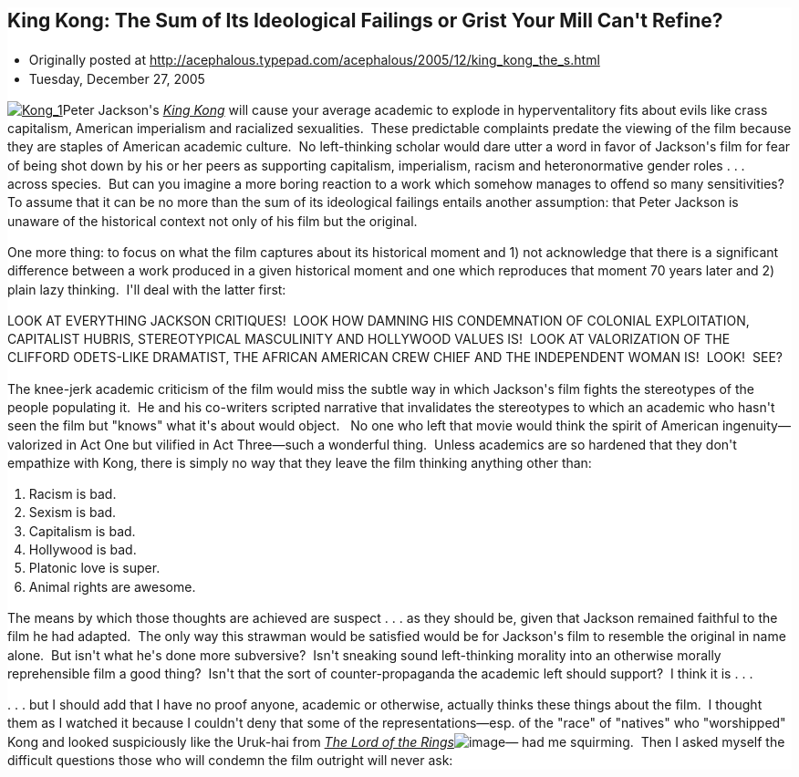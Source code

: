 ## King Kong: The Sum of Its Ideological Failings or Grist Your Mill Can't Refine?

 * Originally posted at http://acephalous.typepad.com/acephalous/2005/12/king_kong_the_s.html
 * Tuesday, December 27, 2005



[![Kong\_1](http://acephalous.typepad.com/acephalous/images/kong\_1.jpg "Kong\_1")](http://acephalous.typepad.com/.shared/image.html?/photos/uncategorized/kong\_1.jpg)Peter Jackson's _[King Kong](http://imdb.com/title/tt0360717/)_ will cause your average academic to explode in hyperventalitory fits about evils like crass capitalism, American imperialism and racialized sexualities.  These predictable complaints predate the viewing of the film because they are staples of American academic culture.  No left-thinking scholar would dare utter a word in favor of Jackson's film for fear of being shot down by his or her peers as supporting capitalism, imperialism, racism and heteronormative gender roles . . .  across species.  But can you imagine a more boring reaction to a work which somehow manages to offend so many sensitivities?  To assume that it can be no more than the sum of its ideological failings entails another assumption: that Peter Jackson is unaware of the historical context not only of his film but the original.  

One more thing: to focus on what the film captures about its historical moment and 1) not acknowledge that there is a significant difference between a work produced in a given historical moment and one which reproduces that moment 70 years later and 2) plain lazy thinking.  I'll deal with the latter first:

LOOK AT EVERYTHING JACKSON CRITIQUES!  LOOK HOW DAMNING HIS CONDEMNATION OF COLONIAL EXPLOITATION, CAPITALIST HUBRIS, STEREOTYPICAL MASCULINITY AND HOLLYWOOD VALUES IS!  LOOK AT VALORIZATION OF THE CLIFFORD ODETS-LIKE DRAMATIST, THE AFRICAN AMERICAN CREW CHIEF AND THE INDEPENDENT WOMAN IS!  LOOK!  SEE?

The knee-jerk academic criticism of the film would miss the subtle way in which Jackson's film fights the stereotypes of the people populating it.  He and his co-writers scripted narrative that invalidates the stereotypes to which an academic who hasn't seen the film but "knows" what it's about would object.   No one who left that movie would think the spirit of American ingenuity—valorized in Act One but vilified in Act Three—such a wonderful thing.  Unless academics are so hardened that they don't empathize with Kong, there is simply no way that they leave the film thinking anything other than: 

1.  Racism is bad.
2.  Sexism is bad.
3.  Capitalism is bad.
4.  Hollywood is bad.
5.  Platonic love is super.
6.  Animal rights are awesome.

The means by which those thoughts are achieved are suspect . . . as they should be, given that Jackson remained faithful to the film he had adapted.  The only way this strawman would be satisfied would be for Jackson's film to resemble the original in name alone.  But isn't what he's done more subversive?  Isn't sneaking sound left-thinking morality into an otherwise morally reprehensible film a good thing?  Isn't that the sort of counter-propaganda the academic left should support?  I think it is . . . 

. . . but I should add that I have no proof anyone, academic or otherwise, actually thinks these things about the film.  I thought them as I watched it because I couldn't deny that some of the representations—esp. of the "race" of "natives" who "worshipped" Kong and looked suspiciously like the Uruk-hai from [_The Lord of the Rings_](http://www.amazon.com/exec/obidos/redirect?link\_code=ur2&tag=diesekoschmar-20&camp=1789&creative=9325&path=http%!A(MISSING)%!F(MISSING)%!F(MISSING)www.amazon.com%!F(MISSING)gp%!F(MISSING)product%!F(MISSING)B000654ZK0)![image](http://www.assoc-amazon.com/e/ir?t=diesekoschmar-20&l=ur2&o=1)— had me squirming.  Then I asked myself the difficult questions those who will condemn the film outright will never ask:
